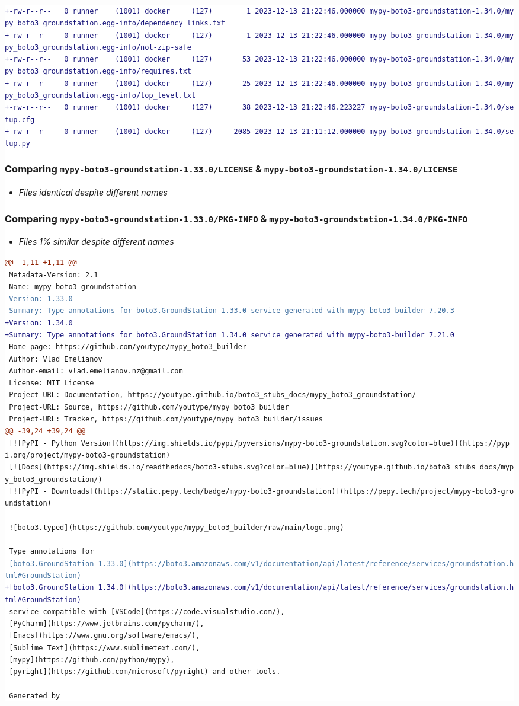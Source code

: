 ```diff
+-rw-r--r--   0 runner    (1001) docker     (127)        1 2023-12-13 21:22:46.000000 mypy-boto3-groundstation-1.34.0/mypy_boto3_groundstation.egg-info/dependency_links.txt
+-rw-r--r--   0 runner    (1001) docker     (127)        1 2023-12-13 21:22:46.000000 mypy-boto3-groundstation-1.34.0/mypy_boto3_groundstation.egg-info/not-zip-safe
+-rw-r--r--   0 runner    (1001) docker     (127)       53 2023-12-13 21:22:46.000000 mypy-boto3-groundstation-1.34.0/mypy_boto3_groundstation.egg-info/requires.txt
+-rw-r--r--   0 runner    (1001) docker     (127)       25 2023-12-13 21:22:46.000000 mypy-boto3-groundstation-1.34.0/mypy_boto3_groundstation.egg-info/top_level.txt
+-rw-r--r--   0 runner    (1001) docker     (127)       38 2023-12-13 21:22:46.223227 mypy-boto3-groundstation-1.34.0/setup.cfg
+-rw-r--r--   0 runner    (1001) docker     (127)     2085 2023-12-13 21:11:12.000000 mypy-boto3-groundstation-1.34.0/setup.py
```

### Comparing `mypy-boto3-groundstation-1.33.0/LICENSE` & `mypy-boto3-groundstation-1.34.0/LICENSE`

 * *Files identical despite different names*

### Comparing `mypy-boto3-groundstation-1.33.0/PKG-INFO` & `mypy-boto3-groundstation-1.34.0/PKG-INFO`

 * *Files 1% similar despite different names*

```diff
@@ -1,11 +1,11 @@
 Metadata-Version: 2.1
 Name: mypy-boto3-groundstation
-Version: 1.33.0
-Summary: Type annotations for boto3.GroundStation 1.33.0 service generated with mypy-boto3-builder 7.20.3
+Version: 1.34.0
+Summary: Type annotations for boto3.GroundStation 1.34.0 service generated with mypy-boto3-builder 7.21.0
 Home-page: https://github.com/youtype/mypy_boto3_builder
 Author: Vlad Emelianov
 Author-email: vlad.emelianov.nz@gmail.com
 License: MIT License
 Project-URL: Documentation, https://youtype.github.io/boto3_stubs_docs/mypy_boto3_groundstation/
 Project-URL: Source, https://github.com/youtype/mypy_boto3_builder
 Project-URL: Tracker, https://github.com/youtype/mypy_boto3_builder/issues
@@ -39,24 +39,24 @@
 [![PyPI - Python Version](https://img.shields.io/pypi/pyversions/mypy-boto3-groundstation.svg?color=blue)](https://pypi.org/project/mypy-boto3-groundstation)
 [![Docs](https://img.shields.io/readthedocs/boto3-stubs.svg?color=blue)](https://youtype.github.io/boto3_stubs_docs/mypy_boto3_groundstation/)
 [![PyPI - Downloads](https://static.pepy.tech/badge/mypy-boto3-groundstation)](https://pepy.tech/project/mypy-boto3-groundstation)
 
 ![boto3.typed](https://github.com/youtype/mypy_boto3_builder/raw/main/logo.png)
 
 Type annotations for
-[boto3.GroundStation 1.33.0](https://boto3.amazonaws.com/v1/documentation/api/latest/reference/services/groundstation.html#GroundStation)
+[boto3.GroundStation 1.34.0](https://boto3.amazonaws.com/v1/documentation/api/latest/reference/services/groundstation.html#GroundStation)
 service compatible with [VSCode](https://code.visualstudio.com/),
 [PyCharm](https://www.jetbrains.com/pycharm/),
 [Emacs](https://www.gnu.org/software/emacs/),
 [Sublime Text](https://www.sublimetext.com/),
 [mypy](https://github.com/python/mypy),
 [pyright](https://github.com/microsoft/pyright) and other tools.
 
 Generated by
```